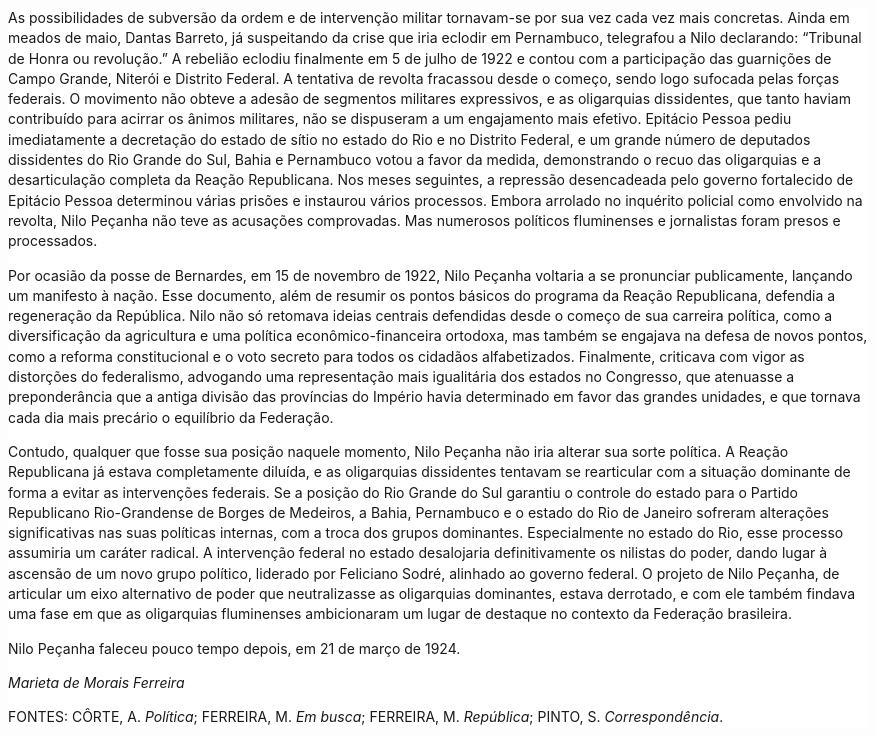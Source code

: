 As possibilidades de subversão da ordem e de intervenção militar
tornavam-se por sua vez cada vez mais concretas. Ainda em meados de
maio, Dantas Barreto, já suspeitando da crise que iria eclodir em
Pernambuco, telegrafou a Nilo declarando: “Tribunal de Honra ou
revolução.” A rebelião eclodiu finalmente em 5 de julho de 1922 e contou
com a participação das guarnições de Campo Grande, Niterói e Distrito
Federal. A tentativa de revolta fracassou desde o começo, sendo logo
sufocada pelas forças federais. O movimento não obteve a adesão de
segmentos militares expressivos, e as oligarquias dissidentes, que tanto
haviam contribuído para acirrar os ânimos militares, não se dispuseram a
um engajamento mais efetivo. Epitácio Pessoa pediu imediatamente a
decretação do estado de sítio no estado do Rio e no Distrito Federal, e
um grande número de deputados dissidentes do Rio Grande do Sul, Bahia e
Pernambuco votou a favor da medida, demonstrando o recuo das oligarquias
e a desarticulação completa da Reação Republicana. Nos meses seguintes,
a repressão desencadeada pelo governo fortalecido de Epitácio Pessoa
determinou várias prisões e instaurou vários processos. Embora arrolado
no inquérito policial como envolvido na revolta, Nilo Peçanha não teve
as acusações comprovadas. Mas numerosos políticos fluminenses e
jornalistas foram presos e processados.

Por ocasião da posse de Bernardes, em 15 de novembro de 1922, Nilo
Peçanha voltaria a se pronunciar publicamente, lançando um manifesto à
nação. Esse documento, além de resumir os pontos básicos do programa da
Reação Republicana, defendia a regeneração da República. Nilo não só
retomava ideias centrais defendidas desde o começo de sua carreira
política, como a diversificação da agricultura e uma política
econômico-financeira ortodoxa, mas também se engajava na defesa de novos
pontos, como a reforma constitucional e o voto secreto para todos os
cidadãos alfabetizados. Finalmente, criticava com vigor as distorções do
federalismo, advogando uma representação mais igualitária dos estados no
Congresso, que atenuasse a preponderância que a antiga divisão das
províncias do Império havia determinado em favor das grandes unidades, e
que tornava cada dia mais precário o equilíbrio da Federação.

Contudo, qualquer que fosse sua posição naquele momento, Nilo Peçanha
não iria alterar sua sorte política. A Reação Republicana já estava
completamente diluída, e as oligarquias dissidentes tentavam se
rearticular com a situação dominante de forma a evitar as intervenções
federais. Se a posição do Rio Grande do Sul garantiu o controle do
estado para o Partido Republicano Rio-Grandense de Borges de Medeiros, a
Bahia, Pernambuco e o estado do Rio de Janeiro sofreram alterações
significativas nas suas políticas internas, com a troca dos grupos
dominantes. Especialmente no estado do Rio, esse processo assumiria um
caráter radical. A intervenção federal no estado desalojaria
definitivamente os nilistas do poder, dando lugar à ascensão de um novo
grupo político, liderado por Feliciano Sodré, alinhado ao governo
federal. O projeto de Nilo Peçanha, de articular um eixo alternativo de
poder que neutralizasse as oligarquias dominantes, estava derrotado, e
com ele também findava uma fase em que as oligarquias fluminenses
ambicionaram um lugar de destaque no contexto da Federação brasileira.

Nilo Peçanha faleceu pouco tempo depois, em 21 de março de 1924.

*Marieta de Morais Ferreira*

FONTES: CÔRTE, A. *Política*; FERREIRA, M. *Em busca*; FERREIRA, M.
*República*; PINTO, S. *Correspondência*.
